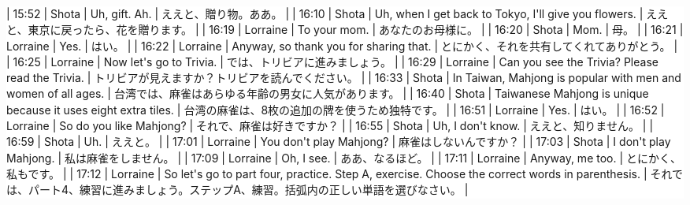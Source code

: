 | 15:52 | Shota    | Uh, gift. Ah.                                                                                                                                   | ええと、贈り物。ああ。                                                                                                                                   |
| 16:10 | Shota    | Uh, when I get back to Tokyo, I'll give you flowers.                                                                                            | ええと、東京に戻ったら、花を贈ります。                                                                                                                            |
| 16:19 | Lorraine | To your mom.                                                                                                                                    | あなたのお母様に。                                                                                                                                     |
| 16:20 | Shota    | Mom.                                                                                                                                            | 母。                                                                                                                                           |
| 16:21 | Lorraine | Yes.                                                                                                                                            | はい。                                                                                                                                           |
| 16:22 | Lorraine | Anyway, so thank you for sharing that.                                                                                                          | とにかく、それを共有してくれてありがとう。                                                                                                                             |
| 16:25 | Lorraine | Now let's go to Trivia.                                                                                                                         | では、トリビアに進みましょう。                                                                                                                                |
| 16:29 | Lorraine | Can you see the Trivia? Please read the Trivia.                                                                                                 | トリビアが見えますか？トリビアを読んでください。                                                                                                                           |
| 16:33 | Shota    | In Taiwan, Mahjong is popular with men and women of all ages.                                                                                   | 台湾では、麻雀はあらゆる年齢の男女に人気があります。                                                                                                                         |
| 16:40 | Shota    | Taiwanese Mahjong is unique because it uses eight extra tiles.                                                                                  | 台湾の麻雀は、8枚の追加の牌を使うため独特です。                                                                                                                           |
| 16:51 | Lorraine | Yes.                                                                                                                                            | はい。                                                                                                                                           |
| 16:52 | Lorraine | So do you like Mahjong?                                                                                                                         | それで、麻雀は好きですか？                                                                                                                                  |
| 16:55 | Shota    | Uh, I don't know.                                                                                                                               | ええと、知りません。                                                                                                                                     |
| 16:59 | Shota    | Uh.                                                                                                                                             | ええと。                                                                                                                                         |
| 17:01 | Lorraine | You don't play Mahjong?                                                                                                                         | 麻雀はしないんですか？                                                                                                                                   |
| 17:03 | Shota    | I don't play Mahjong.                                                                                                                           | 私は麻雀をしません。                                                                                                                                   |
| 17:09 | Lorraine | Oh, I see.                                                                                                                                      | ああ、なるほど。                                                                                                                                     |
| 17:11 | Lorraine | Anyway, me too.                                                                                                                                 | とにかく、私もです。                                                                                                                                     |
| 17:12 | Lorraine | So let's go to part four, practice. Step A, exercise. Choose the correct words in parenthesis.                                                 | それでは、パート4、練習に進みましょう。ステップA、練習。括弧内の正しい単語を選びなさい。                                                                                                      |